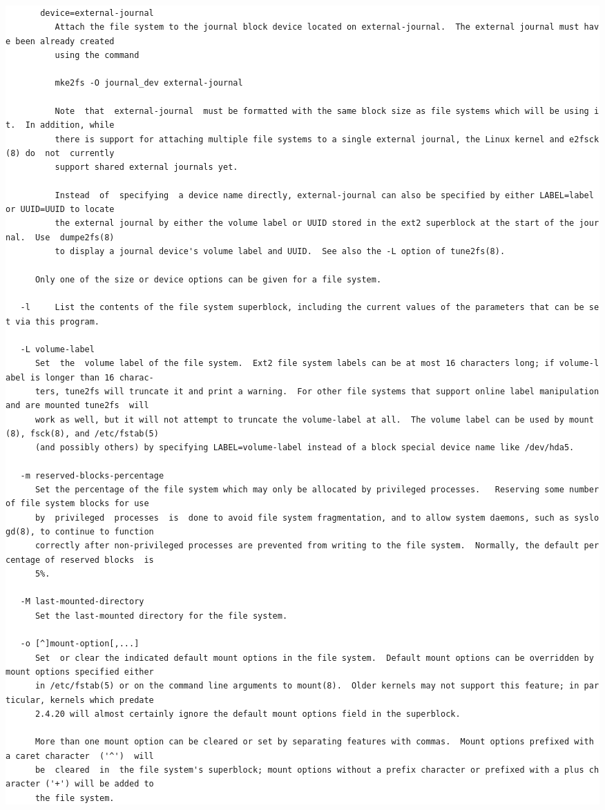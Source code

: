 		   device=external-journal
			  Attach the file system to the journal block device located on external-journal.  The external journal must have been already created
			  using the command

			  mke2fs -O journal_dev external-journal

			  Note	that  external-journal	must be formatted with the same block size as file systems which will be using it.  In addition, while
			  there is support for attaching multiple file systems to a single external journal, the Linux kernel and e2fsck(8) do	not  currently
			  support shared external journals yet.

			  Instead  of  specifying  a device name directly, external-journal can also be specified by either LABEL=label or UUID=UUID to locate
			  the external journal by either the volume label or UUID stored in the ext2 superblock at the start of the journal.  Use  dumpe2fs(8)
			  to display a journal device's volume label and UUID.	See also the -L option of tune2fs(8).

	      Only one of the size or device options can be given for a file system.

       -l     List the contents of the file system superblock, including the current values of the parameters that can be set via this program.

       -L volume-label
	      Set  the	volume label of the file system.  Ext2 file system labels can be at most 16 characters long; if volume-label is longer than 16 charac‐
	      ters, tune2fs will truncate it and print a warning.  For other file systems that support online label manipulation and are mounted tune2fs  will
	      work as well, but it will not attempt to truncate the volume-label at all.  The volume label can be used by mount(8), fsck(8), and /etc/fstab(5)
	      (and possibly others) by specifying LABEL=volume-label instead of a block special device name like /dev/hda5.

       -m reserved-blocks-percentage
	      Set the percentage of the file system which may only be allocated by privileged processes.   Reserving some number of file system blocks for use
	      by  privileged  processes	 is  done to avoid file system fragmentation, and to allow system daemons, such as syslogd(8), to continue to function
	      correctly after non-privileged processes are prevented from writing to the file system.  Normally, the default percentage of reserved blocks  is
	      5%.

       -M last-mounted-directory
	      Set the last-mounted directory for the file system.

       -o [^]mount-option[,...]
	      Set  or clear the indicated default mount options in the file system.  Default mount options can be overridden by mount options specified either
	      in /etc/fstab(5) or on the command line arguments to mount(8).  Older kernels may not support this feature; in particular, kernels which predate
	      2.4.20 will almost certainly ignore the default mount options field in the superblock.

	      More than one mount option can be cleared or set by separating features with commas.  Mount options prefixed with a caret character  ('^')  will
	      be  cleared  in  the file system's superblock; mount options without a prefix character or prefixed with a plus character ('+') will be added to
	      the file system.
